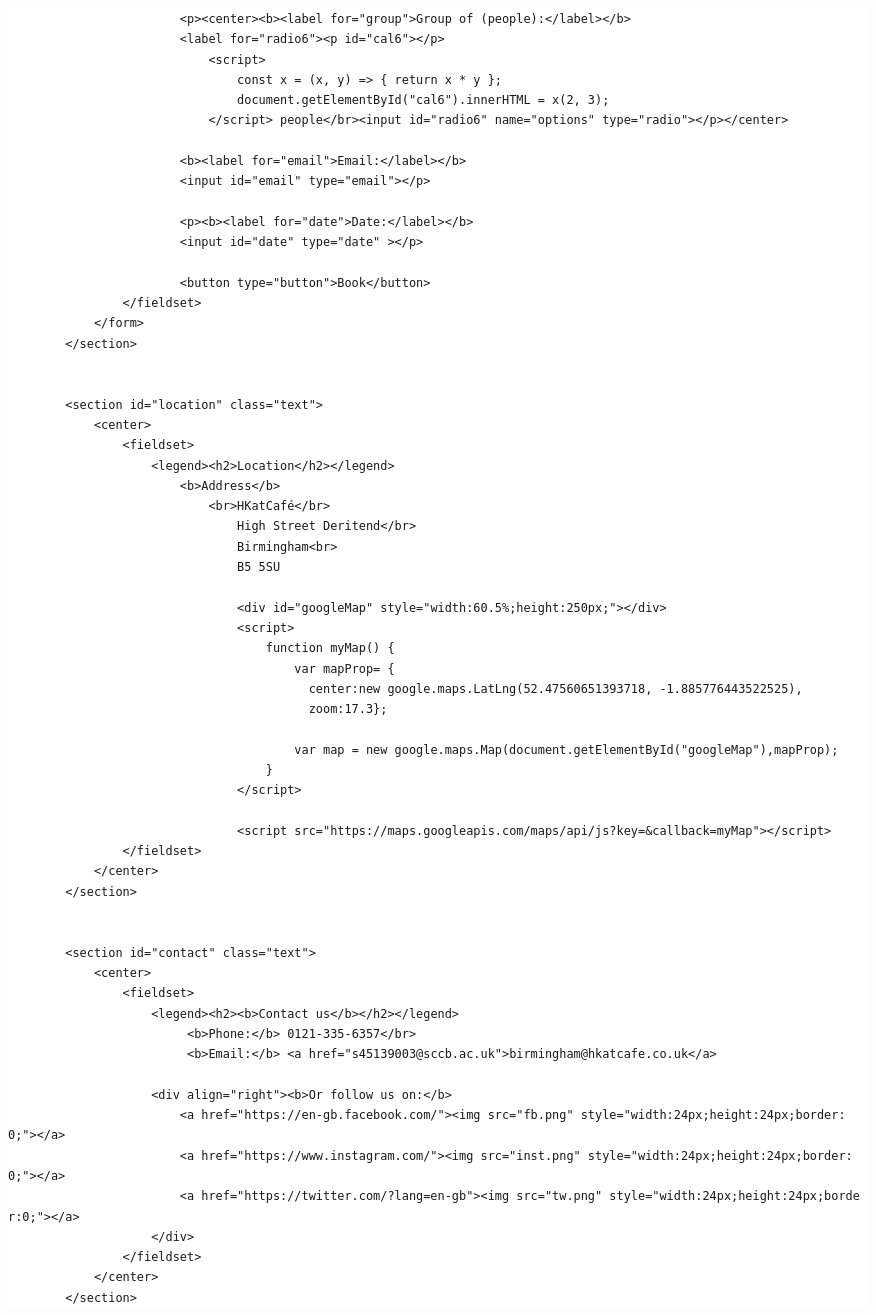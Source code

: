 							<p><center><b><label for="group">Group of (people):</label></b>
							<label for="radio6"><p id="cal6"></p>
								<script>
									const x = (x, y) => { return x * y };
									document.getElementById("cal6").innerHTML = x(2, 3);
								</script> people</br><input id="radio6" name="options" type="radio"></p></center>

							<b><label for="email">Email:</label></b>
							<input id="email" type="email"></p>
							
							<p><b><label for="date">Date:</label></b>
							<input id="date" type="date" ></p>
						
							<button type="button">Book</button>
					</fieldset>
				</form>
			</section>
			
					
			<section id="location" class="text">
				<center>
					<fieldset>
						<legend><h2>Location</h2></legend>
							<b>Address</b>
								<br>HKatCafé</br>
									High Street Deritend</br> 
									Birmingham<br>
									B5 5SU
									
									<div id="googleMap" style="width:60.5%;height:250px;"></div>
									<script>
										function myMap() {
											var mapProp= {
											  center:new google.maps.LatLng(52.47560651393718, -1.885776443522525),
											  zoom:17.3};
											  
											var map = new google.maps.Map(document.getElementById("googleMap"),mapProp);
										}
									</script>
									
									<script src="https://maps.googleapis.com/maps/api/js?key=&callback=myMap"></script>
					</fieldset>
				</center>
			</section>
			
			
			<section id="contact" class="text">
				<center>
					<fieldset>
						<legend><h2><b>Contact us</b></h2></legend>
							 <b>Phone:</b> 0121-335-6357</br>
							 <b>Email:</b> <a href="s45139003@sccb.ac.uk">birmingham@hkatcafe.co.uk</a>
							 
						<div align="right"><b>Or follow us on:</b>
							<a href="https://en-gb.facebook.com/"><img src="fb.png" style="width:24px;height:24px;border:0;"></a>
							<a href="https://www.instagram.com/"><img src="inst.png" style="width:24px;height:24px;border:0;"></a>
							<a href="https://twitter.com/?lang=en-gb"><img src="tw.png" style="width:24px;height:24px;border:0;"></a>
						</div>
					</fieldset>
				</center>
			</section>
			